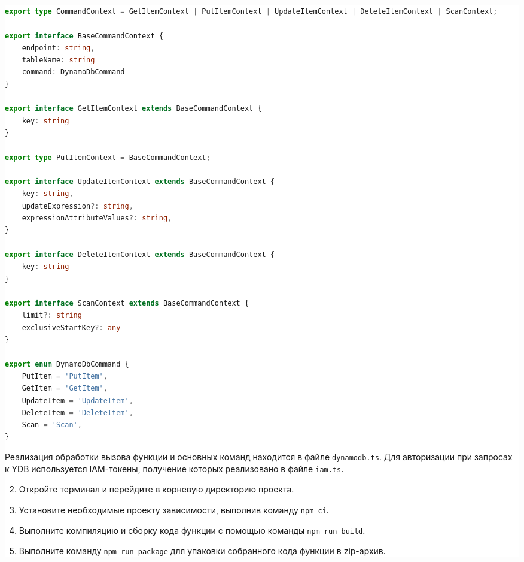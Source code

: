 ```typescript
export type CommandContext = GetItemContext | PutItemContext | UpdateItemContext | DeleteItemContext | ScanContext;

export interface BaseCommandContext {
    endpoint: string,
    tableName: string
    command: DynamoDbCommand
}

export interface GetItemContext extends BaseCommandContext {
    key: string
}

export type PutItemContext = BaseCommandContext;

export interface UpdateItemContext extends BaseCommandContext {
    key: string,
    updateExpression?: string,
    expressionAttributeValues?: string,
}

export interface DeleteItemContext extends BaseCommandContext {
    key: string
}

export interface ScanContext extends BaseCommandContext {
    limit?: string
    exclusiveStartKey?: any
}

export enum DynamoDbCommand {
    PutItem = 'PutItem',
    GetItem = 'GetItem',
    UpdateItem = 'UpdateItem',
    DeleteItem = 'DeleteItem',
    Scan = 'Scan',
}

```

Реализация обработки вызова функции и основных команд находится в файле [`dynamodb.ts`](src/dynamodb.ts). Для
авторизации при запросах к YDB используется IAM-токены, получение которых реализовано в файле [`iam.ts`](src/iam.ts).

2. Откройте терминал и перейдите в корневую директорию проекта.

3. Установите необходимые проекту зависимости, выполнив команду `npm ci`.

4. Выполните компиляцию и сборку кода функции с помощью команды `npm run build`.

5. Выполните команду `npm run package` для упаковки собранного кода функции в zip-архив.
